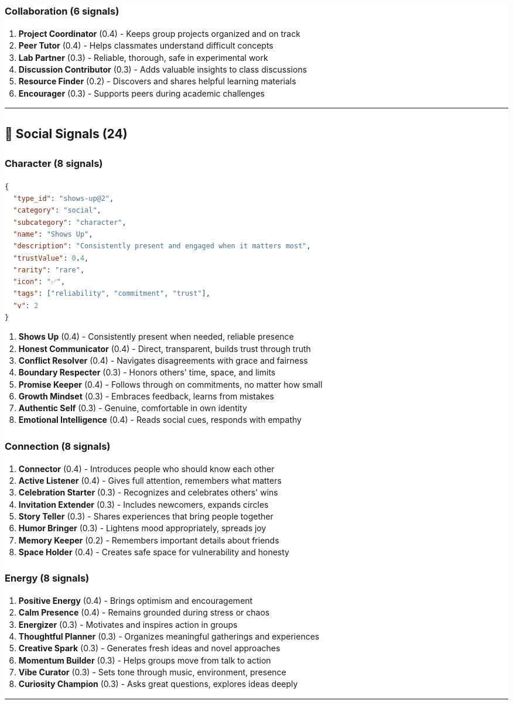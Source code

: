 ### Collaboration (6 signals)
1. **Project Coordinator** (0.4) - Keeps group projects organized and on track
2. **Peer Tutor** (0.4) - Helps classmates understand difficult concepts
3. **Lab Partner** (0.3) - Reliable, thorough, safe in experimental work
4. **Discussion Contributor** (0.3) - Adds valuable insights to class discussions
5. **Resource Finder** (0.2) - Discovers and shares helpful learning materials
6. **Encourager** (0.3) - Supports peers during academic challenges

---

## 🤝 Social Signals (24)

### Character (8 signals)
```json
{
  "type_id": "shows-up@2",
  "category": "social",
  "subcategory": "character",
  "name": "Shows Up",
  "description": "Consistently present and engaged when it matters most",
  "trustValue": 0.4,
  "rarity": "rare",
  "icon": "✅",
  "tags": ["reliability", "commitment", "trust"],
  "v": 2
}
```

1. **Shows Up** (0.4) - Consistently present when needed, reliable presence
2. **Honest Communicator** (0.4) - Direct, transparent, builds trust through truth
3. **Conflict Resolver** (0.4) - Navigates disagreements with grace and fairness
4. **Boundary Respecter** (0.3) - Honors others' time, space, and limits
5. **Promise Keeper** (0.4) - Follows through on commitments, no matter how small
6. **Growth Mindset** (0.3) - Embraces feedback, learns from mistakes
7. **Authentic Self** (0.3) - Genuine, comfortable in own identity
8. **Emotional Intelligence** (0.4) - Reads social cues, responds with empathy

### Connection (8 signals)
1. **Connector** (0.4) - Introduces people who should know each other
2. **Active Listener** (0.4) - Gives full attention, remembers what matters
3. **Celebration Starter** (0.3) - Recognizes and celebrates others' wins
4. **Invitation Extender** (0.3) - Includes newcomers, expands circles
5. **Story Teller** (0.3) - Shares experiences that bring people together
6. **Humor Bringer** (0.3) - Lightens mood appropriately, spreads joy
7. **Memory Keeper** (0.2) - Remembers important details about friends
8. **Space Holder** (0.4) - Creates safe space for vulnerability and honesty

### Energy (8 signals)
1. **Positive Energy** (0.4) - Brings optimism and encouragement
2. **Calm Presence** (0.4) - Remains grounded during stress or chaos
3. **Energizer** (0.3) - Motivates and inspires action in groups
4. **Thoughtful Planner** (0.3) - Organizes meaningful gatherings and experiences
5. **Creative Spark** (0.3) - Generates fresh ideas and novel approaches
6. **Momentum Builder** (0.3) - Helps groups move from talk to action
7. **Vibe Curator** (0.3) - Sets tone through music, environment, presence
8. **Curiosity Champion** (0.3) - Asks great questions, explores ideas deeply

---